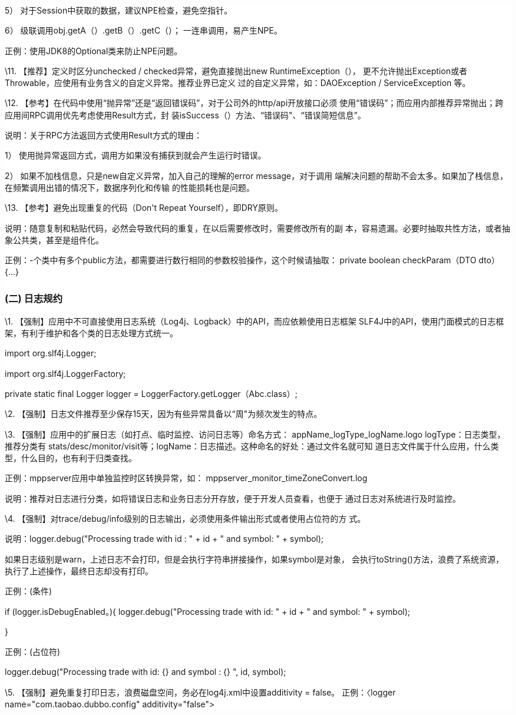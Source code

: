 5） 对于Session中获取的数据，建议NPE检查，避免空指针。

6） 级联调用obj.getA（）.getB（）.getC（）； 一连串调用，易产生NPE。

正例：使用JDK8的Optional类来防止NPE问题。

\11. 【推荐】定义时区分unchecked / checked异常，避免直接抛出new RuntimeException（）， 更不允许抛出Exception或者Throwable，应使用有业务含义的自定义异常。推荐业界已定义 过的自定义异常，如：DAOException / ServiceException 等。

\12. 【参考】在代码中使用“抛异常”还是“返回错误码”，对于公司外的http/api开放接口必须 使用“错误码”；而应用内部推荐异常抛出；跨应用间RPC调用优先考虑使用Result方式，封 装isSuccess（）方法、“错误码"、“错误简短信息”。

说明：关于RPC方法返回方式使用Result方式的理由：

1） 使用抛异常返回方式，调用方如果没有捕获到就会产生运行时错误。

2） 如果不加栈信息，只是new自定义异常，加入自己的理解的error message，对于调用 端解决问题的帮助不会太多。如果加了栈信息，在频繁调用出错的情况下，数据序列化和传输 的性能损耗也是问题。

\13. 【参考】避免出现重复的代码（Don't Repeat Yourself），即DRY原则。

说明：随意复制和粘贴代码，必然会导致代码的重复，在以后需要修改时，需要修改所有的副 本，容易遗漏。必要时抽取共性方法，或者抽象公共类，甚至是组件化。

正例：-个类中有多个public方法，都需要进行数行相同的参数校验操作，这个时候请抽取： private boolean checkParam（DTO dto） {...}

### (二) 日志规约

\1. 【强制】应用中不可直接使用日志系统（Log4j、Logback）中的API，而应依赖使用日志框架 SLF4J中的API，使用门面模式的日志框架，有利于维护和各个类的日志处理方式统一。

import org.slf4j.Logger;

import org.slf4j.LoggerFactory;

private static final Logger logger = LoggerFactory.getLogger（Abc.class）;

\2.  【强制】日志文件推荐至少保存15天，因为有些异常具备以“周"为频次发生的特点。

\3. 【强制】应用中的扩展日志（如打点、临时监控、访问日志等）命名方式： appName_logType_logName.logo logType：日志类型，推荐分类有 stats/desc/monitor/visit等；logName：日志描述。这种命名的好处：通过文件名就可知 道日志文件属于什么应用，什么类型，什么目的，也有利于归类查找。

正例：mppserver应用中单独监控时区转换异常，如： mppserver_monitor_timeZoneConvert.log

说明：推荐对日志进行分类，如将错误日志和业务日志分开存放，便于开发人员查看，也便于 通过日志对系统进行及时监控。

\4. 【强制】对trace/debug/info级别的日志输出，必须使用条件输出形式或者使用占位符的方 式。

说明：logger.debug("Processing trade with id : " + id + " and symbol: " + symbol);

如果日志级别是warn，上述日志不会打印，但是会执行字符串拼接操作，如果symbol是对象， 会执行toString()方法，浪费了系统资源，执行了上述操作，最终日志却没有打印。

正例：(条件)

if (logger.isDebugEnabled。){ logger.debug("Processing trade with id: " + id + " and symbol: " + symbol);

}

正例：(占位符)

logger.debug("Processing trade with id: {} and symbol :   {} ", id, symbol);

\5. 【强制】避免重复打印日志，浪费磁盘空间，务必在log4j.xml中设置additivity = false。 正例：〈logger name="com.taobao.dubbo.config" additivity="false">
